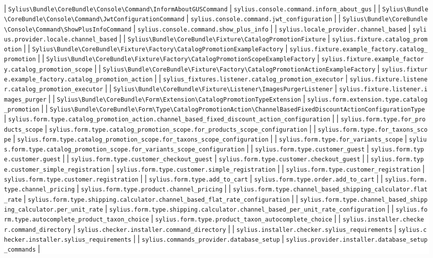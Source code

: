 | `Sylius\Bundle\CoreBundle\Console\Command\InformAboutGUSCommand`                                                    | `sylius.console.command.inform_about_gus`                                                           |
| `Sylius\Bundle\CoreBundle\Console\Command\JwtConfigurationCommand`                                                  | `sylius.console.command.jwt_configuration`                                                          |
| `Sylius\Bundle\CoreBundle\Console\Command\ShowPlusInfoCommand`                                                      | `sylius.console.command.show_plus_info`                                                             |
| `sylius.locale_provider.channel_based`                                                                              | `sylius.provider.locale.channel_based`                                                              |
| `Sylius\Bundle\CoreBundle\Fixture\CatalogPromotionFixture`                                                          | `sylius.fixture.catalog_promotion`                                                                  |
| `Sylius\Bundle\CoreBundle\Fixture\Factory\CatalogPromotionExampleFactory`                                           | `sylius.fixture.example_factory.catalog_promotion`                                                  |
| `Sylius\Bundle\CoreBundle\Fixture\Factory\CatalogPromotionScopeExampleFactory`                                      | `sylius.fixture.example_factory.catalog_promotion_scope`                                            |
| `Sylius\Bundle\CoreBundle\Fixture\Factory\CatalogPromotionActionExampleFactory`                                     | `sylius.fixture.example_factory.catalog_promotion_action`                                           |
| `sylius_fixtures.listener.catalog_promotion_executor`                                                               | `sylius.fixture.listener.catalog_promotion_executor`                                                |
| `Sylius\Bundle\CoreBundle\Fixture\Listener\ImagesPurgerListener`                                                    | `sylius.fixture.listener.images_purger`                                                             |
| `Sylius\Bundle\CoreBundle\Form\Extension\CatalogPromotionTypeExtension`                                             | `sylius.form.extension.type.catalog_promotion`                                                      |
| `Sylius\Bundle\CoreBundle\Form\Type\CatalogPromotionAction\ChannelBasedFixedDiscountActionConfigurationType`        | `sylius.form.type.catalog_promotion_action.channel_based_fixed_discount_action_configuration`       |
| `sylius.form.type.for_products_scope`                                                                               | `sylius.form.type.catalog_promotion_scope.for_products_scope_configuration`                         |
| `sylius.form.type.for_taxons_scope`                                                                                 | `sylius.form.type.catalog_promotion_scope.for_taxons_scope_configuration`                           |
| `sylius.form.type.for_variants_scope`                                                                               | `sylius.form.type.catalog_promotion_scope.for_variants_scope_configuration`                         |
| `sylius.form.type.customer_guest`                                                                                   | `sylius.form.type.customer.guest`                                                                   |
| `sylius.form.type.customer_checkout_guest`                                                                          | `sylius.form.type.customer.checkout_guest`                                                          |
| `sylius.form.type.customer_simple_registration`                                                                     | `sylius.form.type.customer.simple_registration`                                                     |
| `sylius.form.type.customer_registration`                                                                            | `sylius.form.type.customer.registration`                                                            |
| `sylius.form.type.add_to_cart`                                                                                      | `sylius.form.type.order.add_to_cart`                                                                |
| `sylius.form.type.channel_pricing`                                                                                  | `sylius.form.type.product.channel_pricing`                                                          |
| `sylius.form.type.channel_based_shipping_calculator.flat_rate`                                                      | `sylius.form.type.shipping.calculator.channel_based_flat_rate_configuration`                        |
| `sylius.form.type.channel_based_shipping_calculator.per_unit_rate`                                                  | `sylius.form.type.shipping.calculator.channel_based_per_unit_rate_configuration`                    |
| `sylius.form.type.autocomplete_product_taxon_choice`                                                                | `sylius.form.type.product_taxon_autocomplete_choice`                                                |
| `sylius.installer.checker.command_directory`                                                                        | `sylius.checker.installer.command_directory`                                                        |
| `sylius.installer.checker.sylius_requirements`                                                                      | `sylius.checker.installer.sylius_requirements`                                                      |
| `sylius.commands_provider.database_setup`                                                                           | `sylius.provider.installer.database_setup_commands`                                                 |